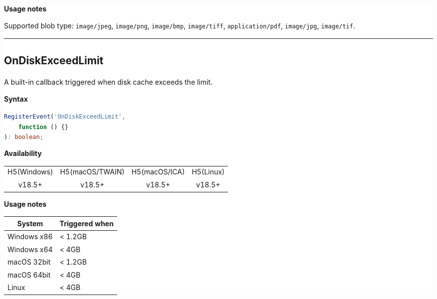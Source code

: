 </table>
</div>

**Usage notes**

Supported blob type: `image/jpeg`, `image/png`, `image/bmp`, `image/tiff`, `application/pdf`, `image/jpg`, `image/tif`.

---

## OnDiskExceedLimit

A built-in callback triggered when disk cache exceeds the limit.

**Syntax**

```typescript
RegisterEvent('OnDiskExceedLimit',
    function () {}
): boolean;
```

**Availability**

<div class="availability">
<table>

<tr>
<td align="center">H5(Windows)</td>
<td align="center">H5(macOS/TWAIN)</td>
<td align="center">H5(macOS/ICA)</td>
<td align="center">H5(Linux)</td>
</tr>

<tr>
<td align="center">v18.5+</td>
<td align="center">v18.5+</td>
<td align="center">v18.5+</td>
<td align="center">v18.5+</td>
</tr>

</table>
</div>

**Usage notes**

| System      | Triggered when       |
| ----------- | -------------------- |
| Windows x86 | < 1.2GB              |
| Windows x64 | < 4GB                |
| macOS 32bit | < 1.2GB              |
| macOS 64bit | < 4GB                |
| Linux       | < 4GB                |
